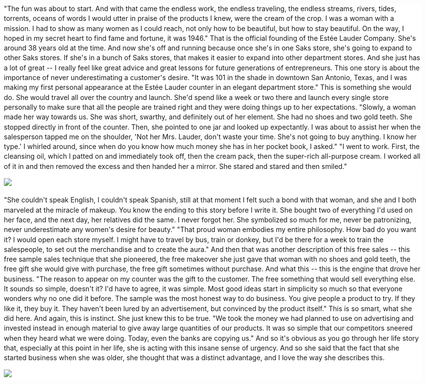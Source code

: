 "The fun was about to start. And with that came the endless work, the endless traveling, the endless streams, rivers, tides, torrents, oceans of words I would utter in praise of the products I knew, were the cream of the crop. I was a woman with a mission. I had to show as many women as I could reach, not only how to be beautiful, but how to stay beautiful. On the way, I hoped in my secret heart to find fame and fortune, it was 1946." That is the official founding of the Estée Lauder Company. She's around 38 years old at the time. And now she's off and running because once she's in one Saks store, she's going to expand to other Saks stores. If she's in a bunch of Saks stores, that makes it easier to expand into other department stores. And she just has a lot of great -- I really feel like great advice and great lessons for future generations of entrepreneurs. This one story is about the importance of never underestimating a customer's desire. "It was 101 in the shade in downtown San Antonio, Texas, and I was making my first personal appearance at the Estée Lauder counter in an elegant department store." This is something she would do. She would travel all over the country and launch. She'd spend like a week or two there and launch every single store personally to make sure that all the people are trained right and they were doing things up to her expectations. "Slowly, a woman made her way towards us. She was short, swarthy, and definitely out of her element. She had no shoes and two gold teeth. She stopped directly in front of the counter. Then, she pointed to one jar and looked up expectantly. I was about to assist her when the salesperson tapped me on the shoulder, 'Not her Mrs. Lauder, don't waste your time. She's not going to buy anything. I know her type.' I whirled around, since when do you know how much money she has in her pocket book, I asked." "I went to work. First, the cleansing oil, which I patted on and immediately took off, then the cream pack, then the super-rich all-purpose cream. I worked all of it in and then removed the excess and then handed her a mirror. She stared and stared and then smiled."

![](https://www.foundersnotes.com/static/images/new_icons/chevron-down-alt-thin.svg)

"She couldn't speak English, I couldn't speak Spanish, still at that moment I felt such a bond with that woman, and she and I both marveled at the miracle of makeup. You know the ending to this story before I write it. She bought two of everything I'd used on her face, and the next day, her relatives did the same. I never forgot her. She symbolized so much for me, never be patronizing, never underestimate any women's desire for beauty." "That proud woman embodies my entire philosophy. How bad do you want it? I would open each store myself. I might have to travel by bus, train or donkey, but I'd be there for a week to train the salespeople, to set out the merchandise and to create the aura." And then that was another description of this free sales -- this free sample sales technique that she pioneered, the free makeover she just gave that woman with no shoes and gold teeth, the free gift she would give with purchase, the free gift sometimes without purchase. And what this -- this is the engine that drove her business. "The reason to appear on my counter was the gift to the customer. The free something that would sell everything else. It sounds so simple, doesn't it? I'd have to agree, it was simple. Most good ideas start in simplicity so much so that everyone wonders why no one did it before. The sample was the most honest way to do business. You give people a product to try. If they like it, they buy it. They haven't been lured by an advertisement, but convinced by the product itself." This is so smart, what she did here. And again, this is instinct. She just knew this to be true. "We took the money we had planned to use on advertising and invested instead in enough material to give away large quantities of our products. It was so simple that our competitors sneered when they heard what we were doing. Today, even the banks are copying us." And so it's obvious as you go through her life story that, especially at this point in her life, she is acting with this insane sense of urgency. And so she said that the fact that she started business when she was older, she thought that was a distinct advantage, and I love the way she describes this.

![](https://www.foundersnotes.com/static/images/new_icons/chevron-down-alt-thin.svg)
